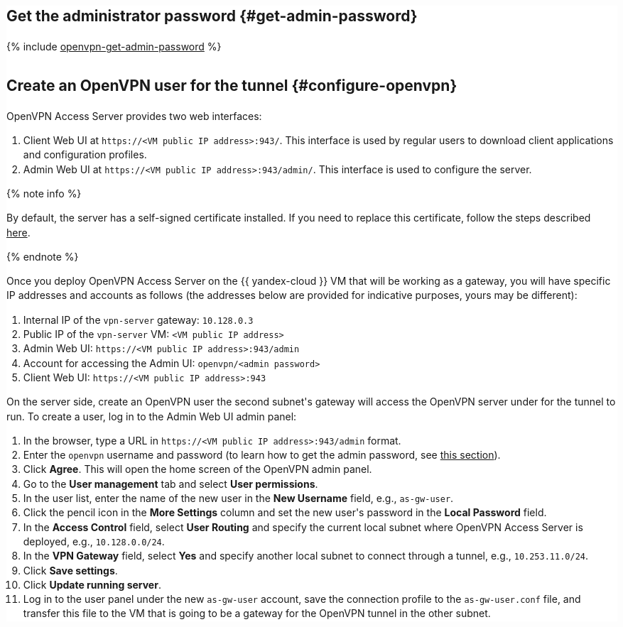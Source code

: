 ## Get the administrator password {#get-admin-password}

{% include [openvpn-get-admin-password](../_tutorials_includes/openvpn-get-admin-password.md) %}

## Create an OpenVPN user for the tunnel {#configure-openvpn}

OpenVPN Access Server provides two web interfaces:

1. Client Web UI at `https://<VM public IP address>:943/`. This interface is used by regular users to download client applications and configuration profiles.
1. Admin Web UI at `https://<VM public IP address>:943/admin/`. This interface is used to configure the server.

{% note info %}

By default, the server has a self-signed certificate installed. If you need to replace this certificate, follow the steps described [here](https://openvpn.net/vpn-server-resources/installing-a-valid-ssl-web-certificate-in-access-server/).

{% endnote %}

Once you deploy OpenVPN Access Server on the {{ yandex-cloud }} VM that will be working as a gateway, you will have specific IP addresses and accounts as follows (the addresses below are provided for indicative purposes, yours may be different):

1. Internal IP of the `vpn-server` gateway: `10.128.0.3`
1. Public IP of the `vpn-server` VM: `<VM public IP address>`
1. Admin Web UI: `https://<VM public IP address>:943/admin`
1. Account for accessing the Admin UI: `openvpn/<admin password>`
1. Client Web UI: `https://<VM public IP address>:943`

On the server side, create an OpenVPN user the second subnet's gateway will access the OpenVPN server under for the tunnel to run. To create a user, log in to the Admin Web UI admin panel:

1. In the browser, type a URL in `https://<VM public IP address>:943/admin` format.
1. Enter the `openvpn` username and password (to learn how to get the admin password, see [this section](#get-admin-password)).
1. Click **Agree**. This will open the home screen of the OpenVPN admin panel.
1. Go to the **User management** tab and select **User permissions**.
1. In the user list, enter the name of the new user in the **New Username** field, e.g., `as-gw-user`.
1. Click the pencil icon in the **More Settings** column and set the new user's password in the **Local Password** field.
1. In the **Access Control** field, select **User Routing** and specify the current local subnet where OpenVPN Access Server is deployed, e.g., `10.128.0.0/24`.
1. In the **VPN Gateway** field, select **Yes** and specify another local subnet to connect through a tunnel, e.g., `10.253.11.0/24`.
1. Click **Save settings**.
1. Click **Update running server**.
1. Log in to the user panel under the new `as-gw-user` account, save the connection profile to the `as-gw-user.conf` file, and transfer this file to the VM that is going to be a gateway for the OpenVPN tunnel in the other subnet.
